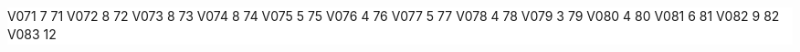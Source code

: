 <td style='text-align: center;'>V071</td>
<td style='text-align: center;'>7</td>
</tr>
<tr>
<td style='text-align: left;'>71</td>
<td style='text-align: center;'>V072</td>
<td style='text-align: center;'>8</td>
</tr>
<tr>
<td style='text-align: left;'>72</td>
<td style='text-align: center;'>V073</td>
<td style='text-align: center;'>8</td>
</tr>
<tr>
<td style='text-align: left;'>73</td>
<td style='text-align: center;'>V074</td>
<td style='text-align: center;'>8</td>
</tr>
<tr>
<td style='text-align: left;'>74</td>
<td style='text-align: center;'>V075</td>
<td style='text-align: center;'>5</td>
</tr>
<tr>
<td style='text-align: left;'>75</td>
<td style='text-align: center;'>V076</td>
<td style='text-align: center;'>4</td>
</tr>
<tr>
<td style='text-align: left;'>76</td>
<td style='text-align: center;'>V077</td>
<td style='text-align: center;'>5</td>
</tr>
<tr>
<td style='text-align: left;'>77</td>
<td style='text-align: center;'>V078</td>
<td style='text-align: center;'>4</td>
</tr>
<tr>
<td style='text-align: left;'>78</td>
<td style='text-align: center;'>V079</td>
<td style='text-align: center;'>3</td>
</tr>
<tr>
<td style='text-align: left;'>79</td>
<td style='text-align: center;'>V080</td>
<td style='text-align: center;'>4</td>
</tr>
<tr>
<td style='text-align: left;'>80</td>
<td style='text-align: center;'>V081</td>
<td style='text-align: center;'>6</td>
</tr>
<tr>
<td style='text-align: left;'>81</td>
<td style='text-align: center;'>V082</td>
<td style='text-align: center;'>9</td>
</tr>
<tr>
<td style='text-align: left;'>82</td>
<td style='text-align: center;'>V083</td>
<td style='text-align: center;'>12</td>
</tr>
<tr>